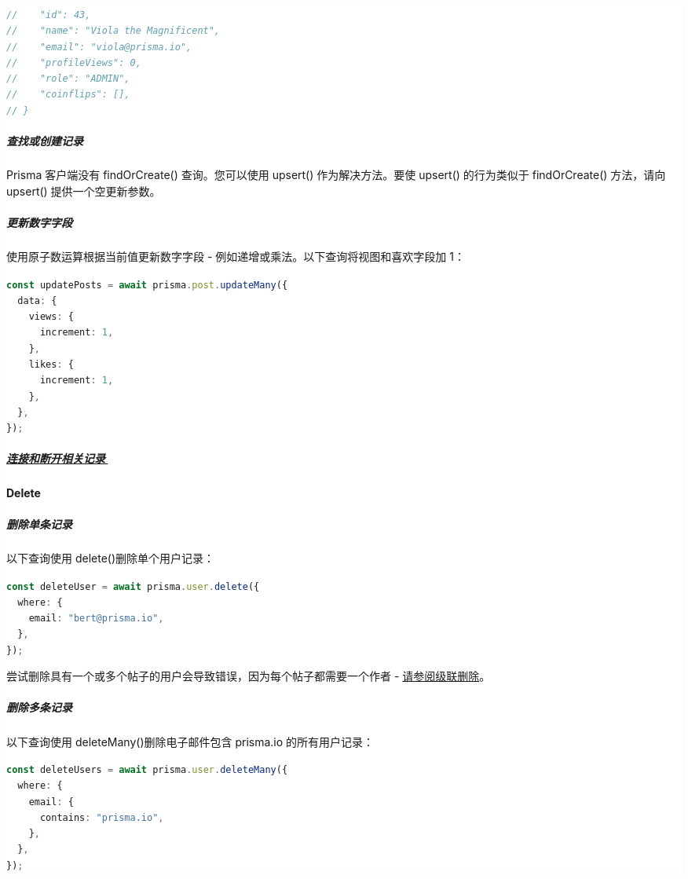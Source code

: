 ```ts
//    "id": 43,
//    "name": "Viola the Magnificent",
//    "email": "viola@prisma.io",
//    "profileViews": 0,
//    "role": "ADMIN",
//    "coinflips": [],
// }
```

##### 查找或创建记录 ​

Prisma 客户端没有 findOrCreate() 查询。您可以使用 upsert() 作为解决方法。要使 upsert() 的行为类似于 findOrCreate() 方法，请向 upsert() 提供一个空更新参数。

##### 更新数字字段 ​

使用原子数运算根据当前值更新数字字段 - 例如递增或乘法。以下查询将视图和喜欢字段加 1：

```ts
const updatePosts = await prisma.post.updateMany({
  data: {
    views: {
      increment: 1,
    },
    likes: {
      increment: 1,
    },
  },
});
```

##### [连接和断开相关记录 ​](#relation-queries)

#### Delete

##### 删除单条记录 ​

以下查询使用 delete()删除单个用户记录：

```ts
const deleteUser = await prisma.user.delete({
  where: {
    email: "bert@prisma.io",
  },
});
```

尝试删除具有一个或多个帖子的用户会导致错误，因为每个帖子都需要一个作者 - [请参阅级联删除](#referential-actions)。

##### 删除多条记录 ​

以下查询使用 deleteMany()删除电子邮件包含 prisma.io 的所有用户记录：

```ts
const deleteUsers = await prisma.user.deleteMany({
  where: {
    email: {
      contains: "prisma.io",
    },
  },
});
```
